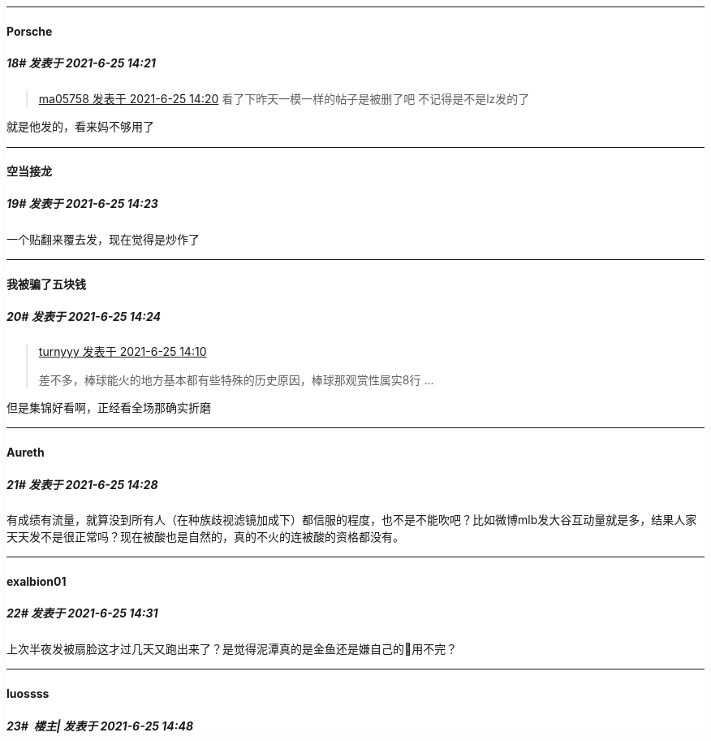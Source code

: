 *****

####  Porsche  
##### 18#       发表于 2021-6-25 14:21


<blockquote><a href="httphttps://bbs.saraba1st.com/2b/forum.php?mod=redirect&amp;goto=findpost&amp;pid=51734818&amp;ptid=2011906" target="_blank">ma05758 发表于 2021-6-25 14:20</a>
看了下昨天一模一样的帖子是被删了吧
不记得是不是lz发的了</blockquote>
就是他发的，看来妈不够用了


*****

####  空当接龙  
##### 19#       发表于 2021-6-25 14:23


一个贴翻来覆去发，现在觉得是炒作了


*****

####  我被骗了五块钱  
##### 20#       发表于 2021-6-25 14:24


<blockquote><a href="httphttps://bbs.saraba1st.com/2b/forum.php?mod=redirect&amp;goto=findpost&amp;pid=51734709&amp;ptid=2011906" target="_blank">turnyyy 发表于 2021-6-25 14:10</a>

差不多，棒球能火的地方基本都有些特殊的历史原因，棒球那观赏性属实8行 ...</blockquote>
但是集锦好看啊，正经看全场那确实折磨


*****

####  Aureth  
##### 21#       发表于 2021-6-25 14:28


有成绩有流量，就算没到所有人（在种族歧视滤镜加成下）都信服的程度，也不是不能吹吧？比如微博mlb发大谷互动量就是多，结果人家天天发不是很正常吗？现在被酸也是自然的，真的不火的连被酸的资格都没有。


*****

####  exalbion01  
##### 22#       发表于 2021-6-25 14:31


上次半夜发被扇脸这才过几天又跑出来了？是觉得泥潭真的是金鱼还是嫌自己的🐎用不完？


*****

####  luossss  
##### 23#         楼主| 发表于 2021-6-25 14:48
